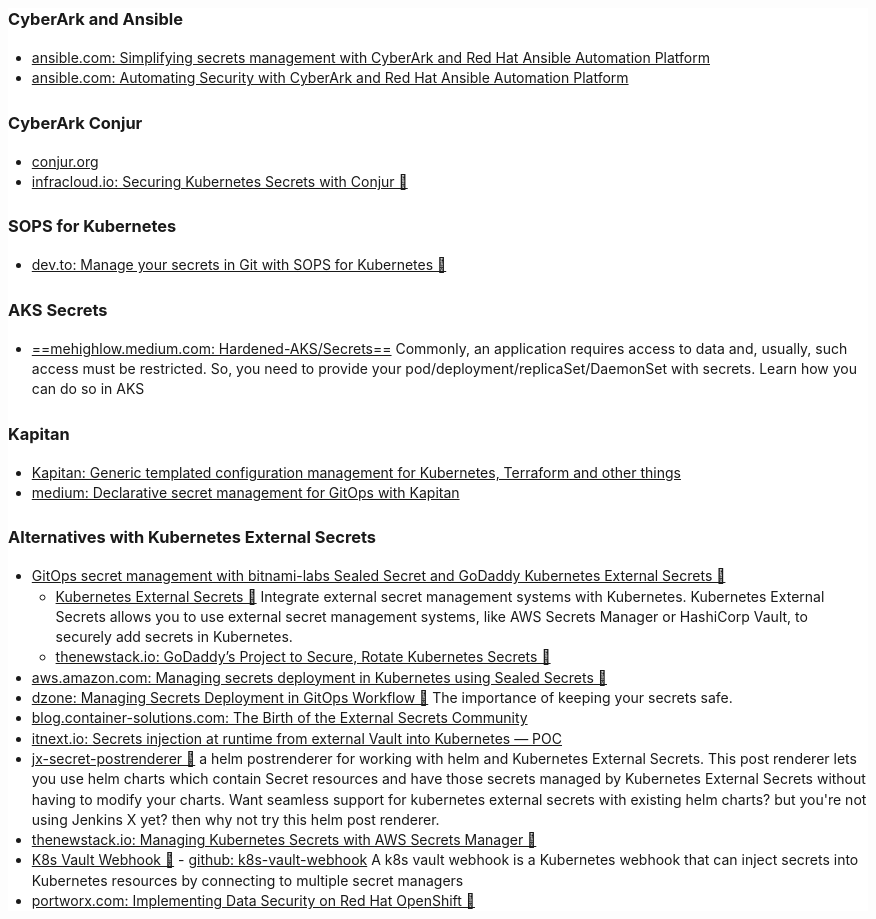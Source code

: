 ### CyberArk and Ansible

- [ansible.com: Simplifying secrets management with CyberArk and Red Hat Ansible Automation Platform](https://www.ansible.com/blog/simplifying-secrets-management-with-cyberark-and-red-hat-ansible-automation-platform)
- [ansible.com: Automating Security with CyberArk and Red Hat Ansible Automation Platform](https://www.ansible.com/blog/automating-security-with-cyberark-and-red-hat-ansible-automation-platform)

### CyberArk Conjur

- [conjur.org](https://www.conjur.org/)
- [infracloud.io: Securing Kubernetes Secrets with Conjur 🌟](https://www.infracloud.io/blogs/securing-kubernetes-secrets-conjur)

### SOPS for Kubernetes

- [dev.to: Manage your secrets in Git with SOPS for Kubernetes 🌟](https://dev.to/stack-labs/manage-your-secrets-in-git-with-sops-for-kubernetes-57me)

### AKS Secrets

- [==mehighlow.medium.com: Hardened-AKS/Secrets==](https://mehighlow.medium.com/hardened-aks-secrets-82351c43eac4) Commonly, an application requires access to data and, usually, such access must be restricted. So, you need to provide your pod/deployment/replicaSet/DaemonSet with secrets. Learn how you can do so in AKS

### Kapitan

- [Kapitan: Generic templated configuration management for Kubernetes, Terraform and other things](https://kapitan.dev)
- [medium: Declarative secret management for GitOps with Kapitan](https://medium.com/kapitan-blog/declarative-secret-management-for-gitops-with-kapitan-b3c596eab088)

### Alternatives with Kubernetes External Secrets

- [GitOps secret management with bitnami-labs Sealed Secret and GoDaddy Kubernetes External Secrets 🌟](https://www.openshift.com/blog/gitops-secret-management)
    - [Kubernetes External Secrets 🌟](https://github.com/external-secrets/kubernetes-external-secrets) Integrate external secret management systems with Kubernetes. Kubernetes External Secrets allows you to use external secret management systems, like AWS Secrets Manager or HashiCorp Vault, to securely add secrets in Kubernetes.
    - [thenewstack.io: GoDaddy’s Project to Secure, Rotate Kubernetes Secrets 🌟](https://thenewstack.io/godaddys-innovative-project-to-secure-and-rotate-kubernetes-secrets/)
- [aws.amazon.com: Managing secrets deployment in Kubernetes using Sealed Secrets 🌟](https://aws.amazon.com/blogs/opensource/managing-secrets-deployment-in-kubernetes-using-sealed-secrets/)
- [dzone: Managing Secrets Deployment in GitOps Workflow 🌟](https://dzone.com/articles/managing-kubernetes-secrets) The importance of keeping your secrets safe.
- [blog.container-solutions.com: The Birth of the External Secrets Community](https://blog.container-solutions.com/the-birth-of-the-external-secrets-community)
- [itnext.io: Secrets injection at runtime from external Vault into Kubernetes — POC](https://itnext.io/secrets-injection-from-external-vault-into-kubernetes-poc-83a52c8cf5cb)
- [jx-secret-postrenderer 🌟](https://github.com/jenkins-x-plugins/jx-secret-postrenderer) a helm postrenderer for working with helm and Kubernetes External Secrets. This post renderer lets you use helm charts which contain Secret resources and have those secrets managed by Kubernetes External Secrets without having to modify your charts. Want seamless support for kubernetes external secrets with existing helm charts? but you're not using Jenkins X yet? then why not try this helm post renderer.
- [thenewstack.io: Managing Kubernetes Secrets with AWS Secrets Manager 🌟](https://thenewstack.io/managing-kubernetes-secrets-with-aws-secrets-manager/)
- [K8s Vault Webhook 🌟](https://ot-container-kit.github.io/k8s-vault-webhook/) - [github: k8s-vault-webhook](https://github.com/OT-CONTAINER-KIT/k8s-vault-webhook) A k8s vault webhook is a Kubernetes webhook that can inject secrets into Kubernetes resources by connecting to multiple secret managers
- [portworx.com: Implementing Data Security on Red Hat OpenShift 🌟](https://portworx.com/implementing-data-security-on-red-hat-openshift/)
